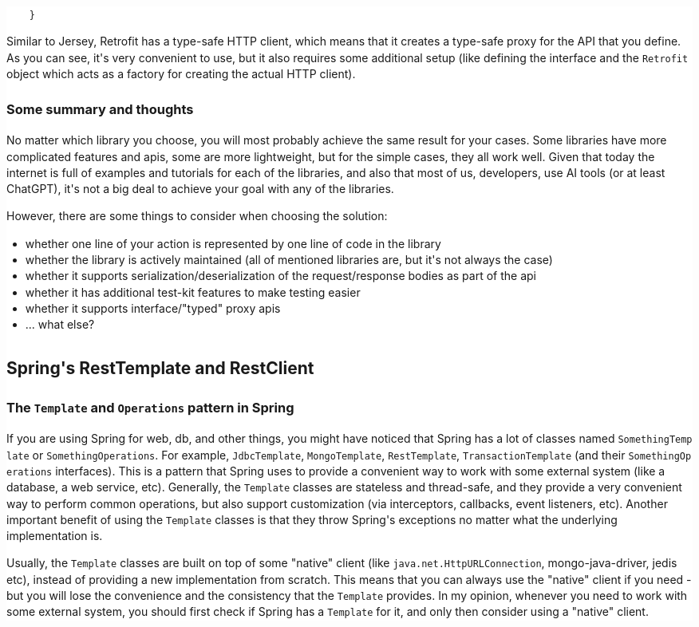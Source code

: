 ```
    }
```

Similar to Jersey, Retrofit has a type-safe HTTP client, which means that it creates a type-safe proxy for the API that you define.
As you can see, it's very convenient to use, but it also requires some additional setup 
(like defining the interface and the `Retrofit` object which acts as a factory for creating the actual HTTP client).

### Some summary and thoughts

No matter which library you choose, you will most probably achieve the same result for your cases. Some libraries
have more complicated features and apis, some are more lightweight, but for the simple cases, they all work well.
Given that today the internet is full of examples and tutorials for each of the libraries, and also that
most of us, developers, use AI tools (or at least ChatGPT), it's not a big deal to achieve your goal with any of the
libraries.

However, there are some things to consider when choosing the solution:

- whether one line of your action is represented by one line of code in the library
- whether the library is actively maintained (all of mentioned libraries are, but it's not always the case)
- whether it supports serialization/deserialization of the request/response bodies as part of the api
- whether it has additional test-kit features to make testing easier
- whether it supports interface/"typed" proxy apis 
- ... what else?

## Spring's RestTemplate and RestClient

### The `Template` and `Operations` pattern in Spring

If you are using Spring for web, db, and other things, you might have noticed that Spring has a lot of classes
named `SomethingTemplate` or `SomethingOperations`. For example, `JdbcTemplate`, `MongoTemplate`, `RestTemplate`,
`TransactionTemplate` (and their `SomethingOperations` interfaces). This is a pattern that Spring uses to provide
a convenient way to work with some external system (like a database, a web service, etc). Generally, the `Template`
classes are stateless and thread-safe, and they provide a very convenient way to perform common operations, but also
support customization (via interceptors, callbacks, event listeners, etc). Another important benefit of using
the `Template` classes is that they throw Spring's exceptions no matter what the underlying implementation is.

Usually, the `Template` classes are built on top of some "native" client (like `java.net.HttpURLConnection`,
mongo-java-driver, jedis etc),
instead of providing a new implementation from scratch. This means that you can always use the "native" client if you
need -
but you will lose the convenience and the consistency that the `Template` provides. In my opinion, whenever you need to
work with
some external system, you should first check if Spring has a `Template` for it, and only then consider using a "native"
client.
